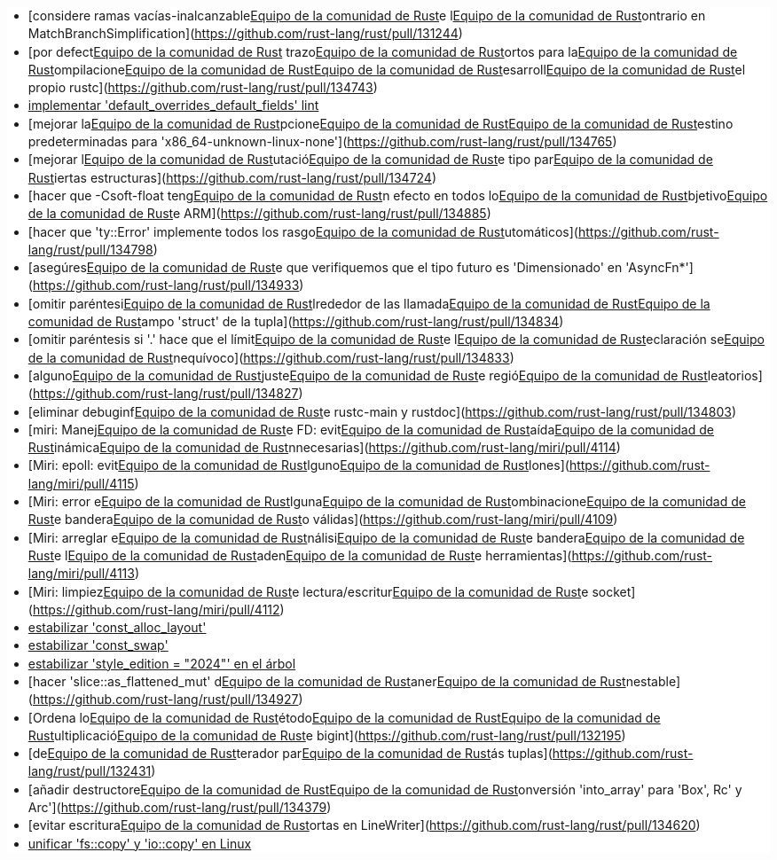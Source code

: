 * [considere ramas vacías-inalcanzable[Equipo de la comunidad de Rust][comunidad]e l[Equipo de la comunidad de Rust][comunidad]ontrario en MatchBranchSimplification](https://github.com/rust-lang/rust/pull/131244)
* [por defect[Equipo de la comunidad de Rust][comunidad] trazo[Equipo de la comunidad de Rust][comunidad]ortos para la[Equipo de la comunidad de Rust][comunidad]ompilacione[Equipo de la comunidad de Rust][comunidad][Equipo de la comunidad de Rust][comunidad]esarroll[Equipo de la comunidad de Rust][comunidad]el propio rustc](https://github.com/rust-lang/rust/pull/134743)
* [implementar 'default_overrides_default_fields' lint](https://github.com/rust-lang/rust/pull/134737)
* [mejorar la[Equipo de la comunidad de Rust][comunidad]pcione[Equipo de la comunidad de Rust][comunidad][Equipo de la comunidad de Rust][comunidad]estino predeterminadas para 'x86_64-unknown-linux-none'](https://github.com/rust-lang/rust/pull/134765)
* [mejorar l[Equipo de la comunidad de Rust][comunidad]utació[Equipo de la comunidad de Rust][comunidad]e tipo par[Equipo de la comunidad de Rust][comunidad]iertas estructuras](https://github.com/rust-lang/rust/pull/134724)
* [hacer que -Csoft-float teng[Equipo de la comunidad de Rust][comunidad]n efecto en todos lo[Equipo de la comunidad de Rust][comunidad]bjetivo[Equipo de la comunidad de Rust][comunidad]e ARM](https://github.com/rust-lang/rust/pull/134885)
* [hacer que 'ty::Error' implemente todos los rasgo[Equipo de la comunidad de Rust][comunidad]utomáticos](https://github.com/rust-lang/rust/pull/134798)
* [asegúres[Equipo de la comunidad de Rust][comunidad]e que verifiquemos que el tipo futuro es 'Dimensionado' en 'AsyncFn*'](https://github.com/rust-lang/rust/pull/134933)
* [omitir paréntesi[Equipo de la comunidad de Rust][comunidad]lrededor de las llamada[Equipo de la comunidad de Rust][comunidad][Equipo de la comunidad de Rust][comunidad]ampo 'struct' de la tupla](https://github.com/rust-lang/rust/pull/134834)
* [omitir paréntesis si '.' hace que el límit[Equipo de la comunidad de Rust][comunidad]e l[Equipo de la comunidad de Rust][comunidad]eclaración se[Equipo de la comunidad de Rust][comunidad]nequívoco](https://github.com/rust-lang/rust/pull/134833)
* [alguno[Equipo de la comunidad de Rust][comunidad]juste[Equipo de la comunidad de Rust][comunidad]e regió[Equipo de la comunidad de Rust][comunidad]leatorios](https://github.com/rust-lang/rust/pull/134827)
* [eliminar debuginf[Equipo de la comunidad de Rust][comunidad]e rustc-main y rustdoc](https://github.com/rust-lang/rust/pull/134803)
* [miri: Manej[Equipo de la comunidad de Rust][comunidad]e FD: evit[Equipo de la comunidad de Rust][comunidad]aída[Equipo de la comunidad de Rust][comunidad]inámica[Equipo de la comunidad de Rust][comunidad]nnecesarias](https://github.com/rust-lang/miri/pull/4114)
* [Miri: epoll: evit[Equipo de la comunidad de Rust][comunidad]lguno[Equipo de la comunidad de Rust][comunidad]lones](https://github.com/rust-lang/miri/pull/4115)
* [Miri: error e[Equipo de la comunidad de Rust][comunidad]lguna[Equipo de la comunidad de Rust][comunidad]ombinacione[Equipo de la comunidad de Rust][comunidad]e bandera[Equipo de la comunidad de Rust][comunidad]o válidas](https://github.com/rust-lang/miri/pull/4109)
* [Miri: arreglar e[Equipo de la comunidad de Rust][comunidad]nálisi[Equipo de la comunidad de Rust][comunidad]e bandera[Equipo de la comunidad de Rust][comunidad]e l[Equipo de la comunidad de Rust][comunidad]aden[Equipo de la comunidad de Rust][comunidad]e herramientas](https://github.com/rust-lang/miri/pull/4113)
* [Miri: limpiez[Equipo de la comunidad de Rust][comunidad]e lectura/escritur[Equipo de la comunidad de Rust][comunidad]e socket](https://github.com/rust-lang/miri/pull/4112)
* [estabilizar 'const_alloc_layout'](https://github.com/rust-lang/rust/pull/134768)
* [estabilizar 'const_swap'](https://github.com/rust-lang/rust/pull/134757)
* [estabilizar 'style_edition = "2024"' en el árbol](https://github.com/rust-lang/rust/pull/134929)
* [hacer 'slice::as_flattened_mut' d[Equipo de la comunidad de Rust][comunidad]aner[Equipo de la comunidad de Rust][comunidad]nestable](https://github.com/rust-lang/rust/pull/134927)
* [Ordena lo[Equipo de la comunidad de Rust][comunidad]étodo[Equipo de la comunidad de Rust][comunidad][Equipo de la comunidad de Rust][comunidad]ultiplicació[Equipo de la comunidad de Rust][comunidad]e bigint](https://github.com/rust-lang/rust/pull/132195)
* [de[Equipo de la comunidad de Rust][comunidad]terador par[Equipo de la comunidad de Rust][comunidad]ás tuplas](https://github.com/rust-lang/rust/pull/132431)
* [añadir destructore[Equipo de la comunidad de Rust][comunidad][Equipo de la comunidad de Rust][comunidad]onversión 'into_array' para 'Box', Rc' y Arc'](https://github.com/rust-lang/rust/pull/134379)
* [evitar escritura[Equipo de la comunidad de Rust][comunidad]ortas en LineWriter](https://github.com/rust-lang/rust/pull/134620)
* [unificar 'fs::copy' y 'io::copy' en Linux](https://github.com/rust-lang/rust/pull/134547)

[submit_crate]: https://users.rust-lang.org/t/crate-of-the-week/2704
[fusionado]: https://github.com/search?q=is%3Apr+org%3Arust-lang+is%3Amerged+merged%3A2024-12-24..2024-12-31
[calendario]: https://www.google.com/calendar/embed?src=apd9vmbc22egenmtu5l6c5jbfc%40group.calendar.google.com
[comunidad]: mailto:community-team@rust-lang.org